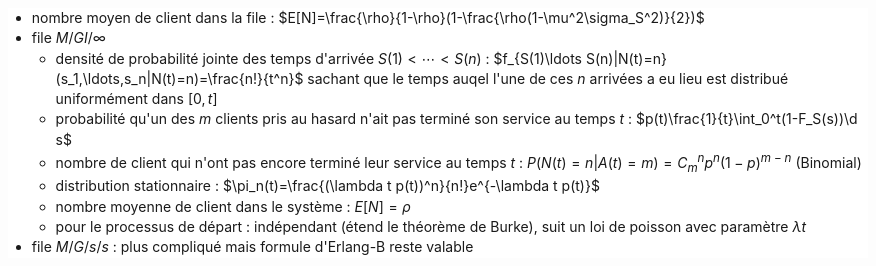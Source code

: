   - nombre moyen de client dans la file : $E[N]=\frac{\rho}{1-\rho}(1-\frac{\rho(1-\mu^2\sigma_S^2)}{2})$
- file $M/GI/\infty$
  - densité de probabilité jointe des temps d'arrivée $S(1)<\cdots < S(n)$ : $f_{S(1)\ldots S(n)|N(t)=n}(s_1,\ldots,s_n|N(t)=n)=\frac{n!}{t^n}$ sachant que le temps auqel l'une de ces $n$ arrivées a eu lieu est distribué uniformément dans $[0,t]$
  - probabilité qu'un des $m$ clients pris au hasard n'ait pas terminé son service au temps $t$ : $p(t)\frac{1}{t}\int_0^t(1-F_S(s))\d s$
  - nombre de client qui n'ont pas encore terminé leur service au temps $t$ : $P(N(t)=n|A(t)=m)=C_m^np^n(1-p)^{m-n}$ (Binomial)
  - distribution stationnaire : $\pi_n(t)=\frac{(\lambda t p(t))^n}{n!}e^{-\lambda t p(t)}$
  - nombre moyenne de client dans le système : $E[N]=\rho$
  - pour le processus de départ : indépendant (étend le théorème de Burke), suit un loi de poisson avec paramètre $\lambda t$
- file $M/G/s/s$ : plus compliqué mais formule d'Erlang-B reste valable
